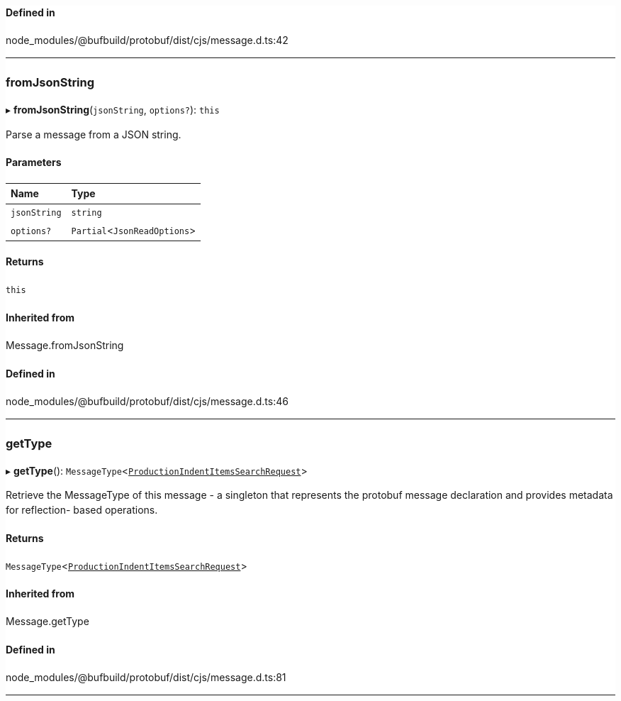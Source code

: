 #### Defined in

node_modules/@bufbuild/protobuf/dist/cjs/message.d.ts:42

___

### fromJsonString

▸ **fromJsonString**(`jsonString`, `options?`): `this`

Parse a message from a JSON string.

#### Parameters

| Name | Type |
| :------ | :------ |
| `jsonString` | `string` |
| `options?` | `Partial`\<`JsonReadOptions`\> |

#### Returns

`this`

#### Inherited from

Message.fromJsonString

#### Defined in

node_modules/@bufbuild/protobuf/dist/cjs/message.d.ts:46

___

### getType

▸ **getType**(): `MessageType`\<[`ProductionIndentItemsSearchRequest`](ProductionIndentItemsSearchRequest.md)\>

Retrieve the MessageType of this message - a singleton that represents
the protobuf message declaration and provides metadata for reflection-
based operations.

#### Returns

`MessageType`\<[`ProductionIndentItemsSearchRequest`](ProductionIndentItemsSearchRequest.md)\>

#### Inherited from

Message.getType

#### Defined in

node_modules/@bufbuild/protobuf/dist/cjs/message.d.ts:81

___
